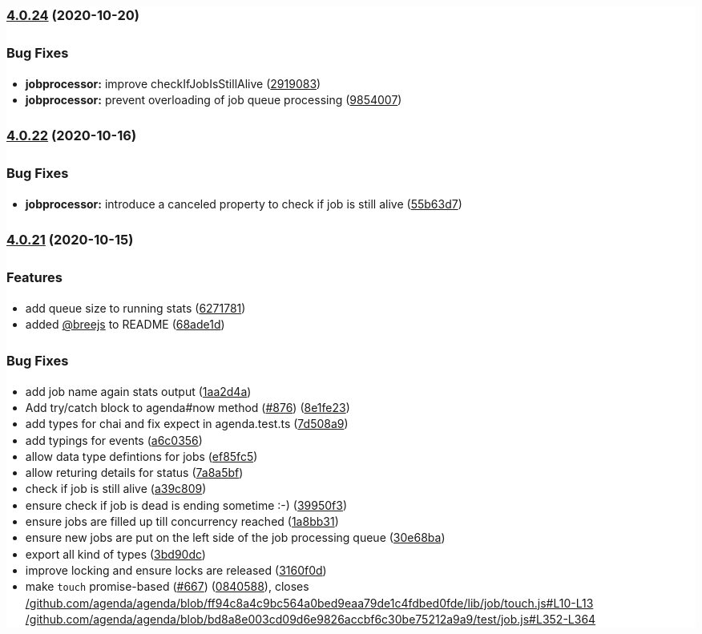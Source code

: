 ### [4.0.24](https://github.com/hokify/agenda/compare/v4.0.22...v4.0.24) (2020-10-20)


### Bug Fixes

* **jobprocessor:** improve checkIfJobIsStillAlive ([2919083](https://github.com/hokify/agenda/commit/29190836cdc917eea6dd1f58d650c1d29c29514f))
* **jobprocessor:** prevent overloading of job queue processing ([9854007](https://github.com/hokify/agenda/commit/98540074fc76c1f8cbed269e239bd2e615629421))

### [4.0.22](https://github.com/hokify/agenda/compare/v4.0.21...v4.0.22) (2020-10-16)


### Bug Fixes

* **jobprocessor:** introduce a canceled property to check if job is still alive ([55b63d7](https://github.com/hokify/agenda/commit/55b63d787a3252adca316c97b7b6156ecb45853d))

### [4.0.21](https://github.com/hokify/agenda/compare/v2.0.0...v4.0.21) (2020-10-15)


### Features

* add queue size to running stats ([6271781](https://github.com/hokify/agenda/commit/6271781ea564d2d7d58b58b21c4bbc84ac793df1))
* added [@breejs](https://github.com/breejs) to README ([68ade1d](https://github.com/hokify/agenda/commit/68ade1daa07fa2045e7fbd1be5260b7b43094234))


### Bug Fixes

* add job name again stats output ([1aa2d4a](https://github.com/hokify/agenda/commit/1aa2d4a916ea3a1b0f573e935f435f7ebcf31cb1))
* Add try/catch block to agenda#now method ([#876](https://github.com/hokify/agenda/issues/876)) ([8e1fe23](https://github.com/hokify/agenda/commit/8e1fe2336638401f94fdc9ff497b0aec6fb422c4))
* add types for chai and fix expect in agenda.test.ts ([7d508a9](https://github.com/hokify/agenda/commit/7d508a91219be5a668ce346a277c922a6538128d))
* add typings for events ([a6c0356](https://github.com/hokify/agenda/commit/a6c0356964eee103299bbee4f8ec3d0f40f5129d))
* allow data type defintions for jobs ([ef85fc5](https://github.com/hokify/agenda/commit/ef85fc5ab8438539c009e964047a9bc60b984fb6))
* allow returing details for status ([7a8a5bf](https://github.com/hokify/agenda/commit/7a8a5bf87266eacd84f0e6b5fd1457a7a6b99def))
* check if job is still alive ([a39c809](https://github.com/hokify/agenda/commit/a39c809b9efff79696b5d7c6f15b726df62dbbe9))
* ensure check if job is dead is ending sometime :-) ([39950f3](https://github.com/hokify/agenda/commit/39950f38835dd501083d2075a788f176c61e52d9))
* ensure jobs are filled up till concurrency reached ([1a8bb31](https://github.com/hokify/agenda/commit/1a8bb31fde08b80ba41078930467ab18e82cf386))
* ensure new jobs are put on the left side of the job processing queue ([30e68ba](https://github.com/hokify/agenda/commit/30e68bad188cf55d34fb0c82f214de50eb997021))
* export all kind of types ([3bd90dc](https://github.com/hokify/agenda/commit/3bd90dcb1f2a1f50e630f56cd4ba150608dd77af))
* improve locking and ensure locks are released ([3160f0d](https://github.com/hokify/agenda/commit/3160f0dde049984d4ffaf721c38032376b281edb))
* make `touch` promise-based ([#667](https://github.com/hokify/agenda/issues/667)) ([0840588](https://github.com/hokify/agenda/commit/0840588935edfb79c49b8f47f3d76083d7836f8d)), closes [/github.com/agenda/agenda/blob/ff94c8a4c9bc564a0bed9eaa79de1c4fdbed0fde/lib/job/touch.js#L10-L13](https://github.com/hokify//github.com/agenda/agenda/blob/ff94c8a4c9bc564a0bed9eaa79de1c4fdbed0fde/lib/job/touch.js/issues/L10-L13) [/github.com/agenda/agenda/blob/bd8a8e003cd09d6e9826accbf6c30be75212a9a9/test/job.js#L352-L364](https://github.com/hokify//github.com/agenda/agenda/blob/bd8a8e003cd09d6e9826accbf6c30be75212a9a9/test/job.js/issues/L352-L364)